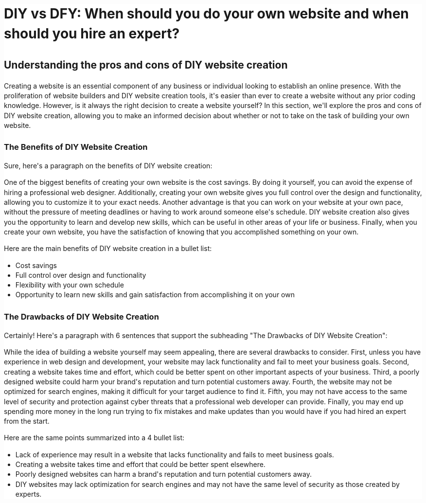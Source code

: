# DIY vs DFY: When should you do your own website and when should you hire an expert?

## Understanding the pros and cons of DIY website creation

Creating a website is an essential component of any business or individual looking to establish an online presence. With the proliferation of website builders and DIY website creation tools, it's easier than ever to create a website without any prior coding knowledge. However, is it always the right decision to create a website yourself? In this section, we'll explore the pros and cons of DIY website creation, allowing you to make an informed decision about whether or not to take on the task of building your own website.

### The Benefits of DIY Website Creation

Sure, here's a paragraph on the benefits of DIY website creation:

One of the biggest benefits of creating your own website is the cost savings. By doing it yourself, you can avoid the expense of hiring a professional web designer. Additionally, creating your own website gives you full control over the design and functionality, allowing you to customize it to your exact needs. Another advantage is that you can work on your website at your own pace, without the pressure of meeting deadlines or having to work around someone else's schedule. DIY website creation also gives you the opportunity to learn and develop new skills, which can be useful in other areas of your life or business. Finally, when you create your own website, you have the satisfaction of knowing that you accomplished something on your own.

Here are the main benefits of DIY website creation in a bullet list:

- Cost savings
- Full control over design and functionality
- Flexibility with your own schedule
- Opportunity to learn new skills and gain satisfaction from accomplishing it on your own

### The Drawbacks of DIY Website Creation



Certainly! Here's a paragraph with 6 sentences that support the subheading "The Drawbacks of DIY Website Creation":

While the idea of building a website yourself may seem appealing, there are several drawbacks to consider. First, unless you have experience in web design and development, your website may lack functionality and fail to meet your business goals. Second, creating a website takes time and effort, which could be better spent on other important aspects of your business. Third, a poorly designed website could harm your brand's reputation and turn potential customers away. Fourth, the website may not be optimized for search engines, making it difficult for your target audience to find it. Fifth, you may not have access to the same level of security and protection against cyber threats that a professional web developer can provide. Finally, you may end up spending more money in the long run trying to fix mistakes and make updates than you would have if you had hired an expert from the start.

Here are the same points summarized into a 4 bullet list:

- Lack of experience may result in a website that lacks functionality and fails to meet business goals.
- Creating a website takes time and effort that could be better spent elsewhere.
- Poorly designed websites can harm a brand's reputation and turn potential customers away.
- DIY websites may lack optimization for search engines and may not have the same level of security as those created by experts.
